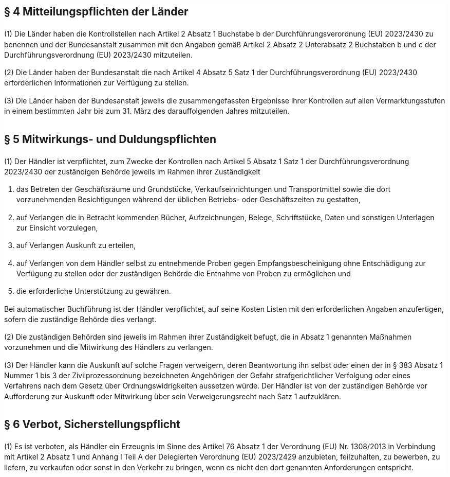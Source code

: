 
## § 4 Mitteilungspflichten der Länder

(1) Die Länder haben die Kontrollstellen nach Artikel 2 Absatz 1 Buchstabe b der Durchführungsverordnung (EU) 2023/2430 zu benennen und der Bundesanstalt zusammen mit den Angaben gemäß Artikel 2 Absatz 2 Unterabsatz 2 Buchstaben b und c der Durchführungsverordnung (EU) 2023/2430 mitzuteilen.

(2) Die Länder haben der Bundesanstalt die nach Artikel 4 Absatz 5 Satz 1 der Durchführungsverordnung (EU) 2023/2430 erforderlichen Informationen zur Verfügung zu stellen.

(3) Die Länder haben der Bundesanstalt jeweils die zusammengefassten Ergebnisse ihrer Kontrollen auf allen Vermarktungsstufen in einem bestimmten Jahr bis zum 31. März des darauffolgenden Jahres mitzuteilen.


## § 5 Mitwirkungs- und Duldungspflichten

(1) Der Händler ist verpflichtet, zum Zwecke der Kontrollen nach Artikel 5 Absatz 1 Satz 1 der Durchführungsverordnung 2023/2430 der zuständigen Behörde jeweils im Rahmen ihrer Zuständigkeit

1.  das Betreten der Geschäftsräume und Grundstücke, Verkaufseinrichtungen und Transportmittel sowie die dort vorzunehmenden Besichtigungen während der üblichen Betriebs- oder Geschäftszeiten zu gestatten,


2.  auf Verlangen die in Betracht kommenden Bücher, Aufzeichnungen, Belege, Schriftstücke, Daten und sonstigen Unterlagen zur Einsicht vorzulegen,


3.  auf Verlangen Auskunft zu erteilen,


4.  auf Verlangen von dem Händler selbst zu entnehmende Proben gegen Empfangsbescheinigung ohne Entschädigung zur Verfügung zu stellen oder der zuständigen Behörde die Entnahme von Proben zu ermöglichen und


5.  die erforderliche Unterstützung zu gewähren.



Bei automatischer Buchführung ist der Händler verpflichtet, auf seine Kosten Listen mit den erforderlichen Angaben anzufertigen, sofern die zuständige Behörde dies verlangt.

(2) Die zuständigen Behörden sind jeweils im Rahmen ihrer Zuständigkeit befugt, die in Absatz 1 genannten Maßnahmen vorzunehmen und die Mitwirkung des Händlers zu verlangen.

(3) Der Händler kann die Auskunft auf solche Fragen verweigern, deren Beantwortung ihn selbst oder einen der in § 383 Absatz 1 Nummer 1 bis 3 der Zivilprozessordnung bezeichneten Angehörigen der Gefahr strafgerichtlicher Verfolgung oder eines Verfahrens nach dem Gesetz über Ordnungswidrigkeiten aussetzen würde. Der Händler ist von der zuständigen Behörde vor Aufforderung zur Auskunft oder Mitwirkung über sein Verweigerungsrecht nach Satz 1 aufzuklären.


## § 6 Verbot, Sicherstellungspflicht

(1) Es ist verboten, als Händler ein Erzeugnis im Sinne des Artikel 76 Absatz 1 der Verordnung (EU)
Nr. 1308/2013              in Verbindung mit Artikel 2 Absatz 1 und Anhang I Teil A der Delegierten Verordnung (EU)
2023/2429              anzubieten, feilzuhalten, zu bewerben, zu liefern, zu verkaufen oder sonst in den Verkehr zu bringen, wenn es nicht den dort genannten Anforderungen entspricht.
